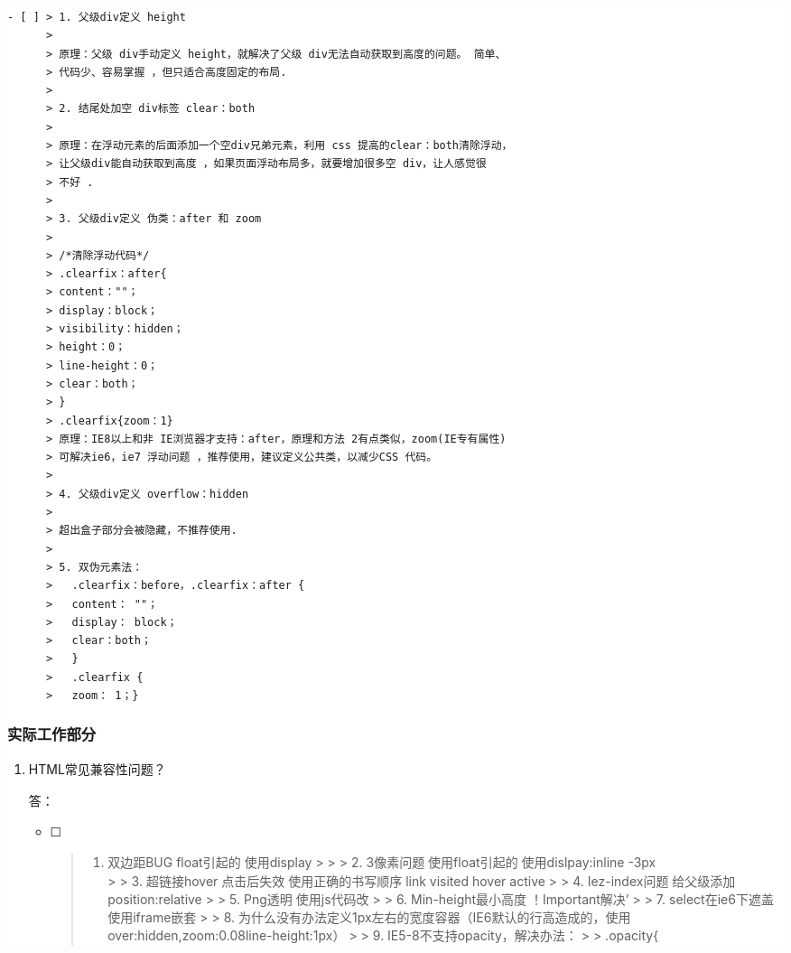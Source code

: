     - [ ] > 1. 父级div定义 height
          >
          > 原理：父级 div手动定义 height，就解决了父级 div无法自动获取到高度的问题。 简单、
          > 代码少、容易掌握 ，但只适合高度固定的布局.
          >
          > 2. 结尾处加空 div标签 clear：both
          >
          > 原理：在浮动元素的后面添加一个空div兄弟元素，利用 css 提高的clear：both清除浮动，
          > 让父级div能自动获取到高度 ，如果页面浮动布局多，就要增加很多空 div，让人感觉很
          > 不好 .
          >
          > 3. 父级div定义 伪类：after 和 zoom
          >
          > /*清除浮动代码*/
          > .clearfix：after{
          > content：""；
          > display：block；
          > visibility：hidden；
          > height：0；
          > line-height：0；
          > clear：both；
          > }
          > .clearfix{zoom：1}
          > 原理：IE8以上和非 IE浏览器才支持：after，原理和方法 2有点类似，zoom(IE专有属性)
          > 可解决ie6，ie7 浮动问题 ，推荐使用，建议定义公共类，以减少CSS 代码。
          >
          > 4. 父级div定义 overflow：hidden
          >
          > 超出盒子部分会被隐藏，不推荐使用.
          >
          > 5. 双伪元素法：
          >   .clearfix：before，.clearfix：after {
          >   content： ""；
          >   display： block；
          >   clear：both；
          >   }
          >   .clearfix {
          >   zoom： 1；}

###  实际工作部分

1. HTML常见兼容性问题？

   答：

   - [ ] > 1. 双边距BUG float引起的  使用display
         >
         >
         > 2. 3像素问题 使用float引起的 使用dislpay:inline -3px  
         >
         > 3. 超链接hover 点击后失效  使用正确的书写顺序 link visited hover active
         >
         > 4. Iez-index问题 给父级添加position:relative
         >
         > 5. Png透明 使用js代码改
         >
         > 6. Min-height最小高度 ！Important解决’
         >
         > 7. select在ie6下遮盖使用iframe嵌套
         >
         > 8. 为什么没有办法定义1px左右的宽度容器（IE6默认的行高造成的，使用over:hidden,zoom:0.08line-height:1px）
         >
         > 9. IE5-8不支持opacity，解决办法：
         >
         >    .opacity{